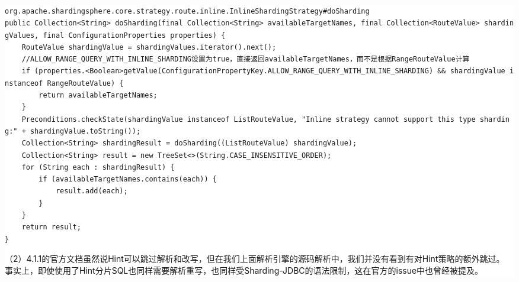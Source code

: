```
org.apache.shardingsphere.core.strategy.route.inline.InlineShardingStrategy#doSharding
public Collection<String> doSharding(final Collection<String> availableTargetNames, final Collection<RouteValue> shardingValues, final ConfigurationProperties properties) {
    RouteValue shardingValue = shardingValues.iterator().next();
    //ALLOW_RANGE_QUERY_WITH_INLINE_SHARDING设置为true，直接返回availableTargetNames，而不是根据RangeRouteValue计算
    if (properties.<Boolean>getValue(ConfigurationPropertyKey.ALLOW_RANGE_QUERY_WITH_INLINE_SHARDING) && shardingValue instanceof RangeRouteValue) {
        return availableTargetNames;
    }
    Preconditions.checkState(shardingValue instanceof ListRouteValue, "Inline strategy cannot support this type sharding:" + shardingValue.toString());
    Collection<String> shardingResult = doSharding((ListRouteValue) shardingValue);
    Collection<String> result = new TreeSet<>(String.CASE_INSENSITIVE_ORDER);
    for (String each : shardingResult) {
        if (availableTargetNames.contains(each)) {
            result.add(each);
        }
    }
    return result;
}
```

（2）4.1.1的官方文档虽然说Hint可以跳过解析和改写，但在我们上面解析引擎的源码解析中，我们并没有看到有对Hint策略的额外跳过。
事实上，即使使用了Hint分片SQL也同样需要解析重写，也同样受Sharding-JDBC的语法限制，这在官方的issue中也曾经被提及。

